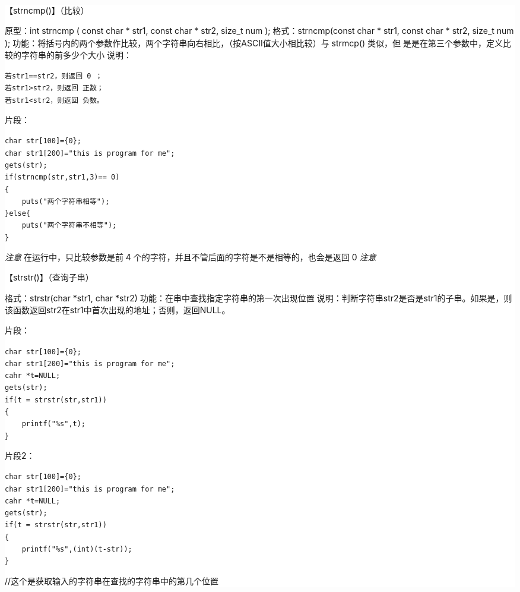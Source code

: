 【strncmp()】（比较）

原型：int strncmp ( const char * str1, const char * str2, size_t num );
格式：strncmp(const char * str1, const char * str2, size_t num );
功能：将括号内的两个参数作比较，两个字符串向右相比，（按ASCII值大小相比较）与 strmcp() 类似，但      是是在第三个参数中，定义比较的字符串的前多少个大小
说明：


	若str1==str2，则返回 0 ；
	若str1>str2，则返回 正数；
	若str1<str2，则返回 负数。

片段：

	char str[100]={0};
	char str1[200]="this is program for me";
	gets(str);
	if(strncmp(str,str1,3)== 0)
	{
		puts("两个字符串相等");		
	}else{
		puts("两个字符串不相等");
	}
*注意*
	在运行中，只比较参数是前 4 个的字符，并且不管后面的字符是不是相等的，也会是返回 0
*注意*



【strstr()】（查询子串）

格式：strstr(char *str1, char *str2)
功能：在串中查找指定字符串的第一次出现位置
说明：判断字符串str2是否是str1的子串。如果是，则该函数返回str2在str1中首次出现的地址；否则，返回NULL。
	
片段：

	char str[100]={0};
	char str1[200]="this is program for me";
	cahr *t=NULL;
	gets(str);
	if(t = strstr(str,str1))
	{
		printf("%s",t);		
	}
	
片段2：

	char str[100]={0};
	char str1[200]="this is program for me";
	cahr *t=NULL;
	gets(str);
	if(t = strstr(str,str1))
	{
		printf("%s",(int)(t-str));		
	}	
//这个是获取输入的字符串在查找的字符串中的第几个位置
